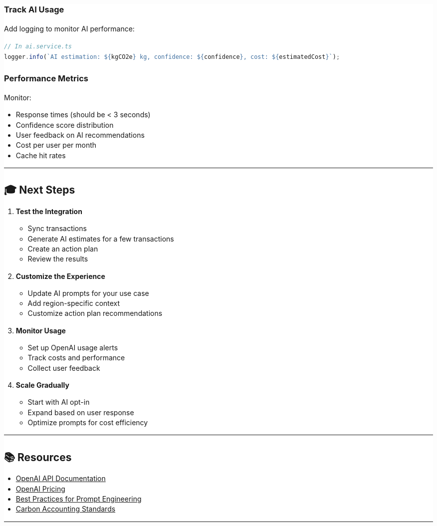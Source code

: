 ### Track AI Usage

Add logging to monitor AI performance:

```typescript
// In ai.service.ts
logger.info(`AI estimation: ${kgCO2e} kg, confidence: ${confidence}, cost: ${estimatedCost}`);
```

### Performance Metrics

Monitor:
- Response times (should be < 3 seconds)
- Confidence score distribution
- User feedback on AI recommendations
- Cost per user per month
- Cache hit rates

---

## 🎓 Next Steps

1. **Test the Integration**
   - Sync transactions
   - Generate AI estimates for a few transactions
   - Create an action plan
   - Review the results

2. **Customize the Experience**
   - Update AI prompts for your use case
   - Add region-specific context
   - Customize action plan recommendations

3. **Monitor Usage**
   - Set up OpenAI usage alerts
   - Track costs and performance
   - Collect user feedback

4. **Scale Gradually**
   - Start with AI opt-in
   - Expand based on user response
   - Optimize prompts for cost efficiency

---

## 📚 Resources

- [OpenAI API Documentation](https://platform.openai.com/docs)
- [OpenAI Pricing](https://openai.com/api/pricing/)
- [Best Practices for Prompt Engineering](https://platform.openai.com/docs/guides/prompt-engineering)
- [Carbon Accounting Standards](https://ghgprotocol.org/)

---
